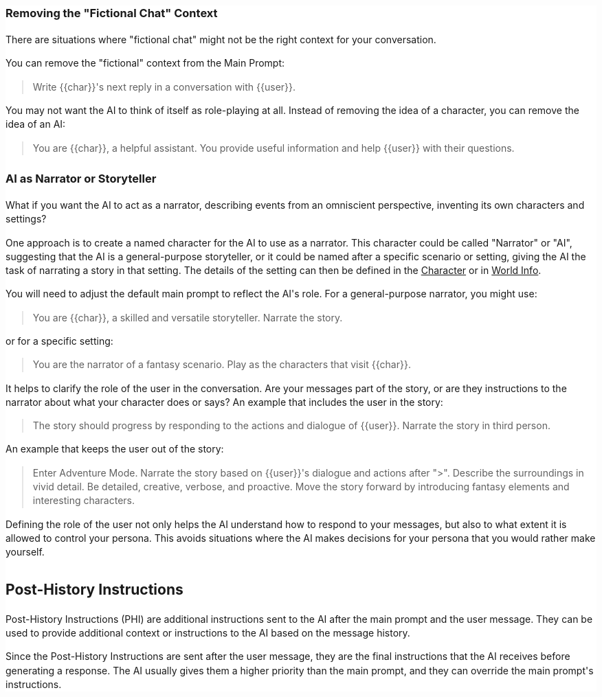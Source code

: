 ### Removing the "Fictional Chat" Context

There are situations where "fictional chat" might not be the right context for your conversation. 

You can remove the "fictional" context from the Main Prompt:

> Write \{\{char\}\}'s next reply in a conversation with \{\{user\}\}.

You may not want the AI to think of itself as role-playing at all. Instead of removing the idea of a character, you can remove the idea of an AI:

> You are \{\{char\}\}, a helpful assistant. You provide useful information and help \{\{user\}\} with their questions.

### AI as Narrator or Storyteller

What if you want the AI to act as a narrator, describing events from an omniscient perspective, inventing its own characters and settings?

One approach is to create a named character for the AI to use as a narrator. This character could be called "Narrator" or "AI", suggesting that the AI is a general-purpose storyteller, or it could be named after a specific scenario or setting, giving the AI the task of narrating a story in that setting. The details of the setting can then be defined in the [Character](/Usage/Characters/characterdesign.md) or in [World Info](/Usage/World_Info/index.md).

You will need to adjust the default main prompt to reflect the AI's role. For a general-purpose narrator, you might use:

> You are \{\{char\}\}, a skilled and versatile storyteller. Narrate the story.

or for a specific setting:

> You are the narrator of a fantasy scenario. Play as the characters that visit \{\{char\}\}.

It helps to clarify the role of the user in the conversation. Are your messages part of the story, or are they instructions to the narrator about what your character does or says? An example that includes the user in the story:

> The story should progress by responding to the actions and dialogue of \{\{user\}\}. Narrate the story in third person.

An example that keeps the user out of the story:

> Enter Adventure Mode. Narrate the story based on \{\{user\}\}'s dialogue and actions after ">". Describe the surroundings in vivid detail. Be detailed, creative, verbose, and proactive. Move the story forward by introducing fantasy elements and interesting characters.

Defining the role of the user not only helps the AI understand how to respond to your messages, but also to what extent it is allowed to control your persona. This avoids situations where the AI makes decisions for your persona that you would rather make yourself.

## Post-History Instructions

Post-History Instructions (PHI) are additional instructions sent to the AI after the main prompt and the user message. They can be used to provide additional context or instructions to the AI based on the message history.

Since the Post-History Instructions are sent after the user message, they are the final instructions that the AI receives before generating a response. The AI usually gives them a higher priority than the main prompt, and they can override the main prompt's instructions.
